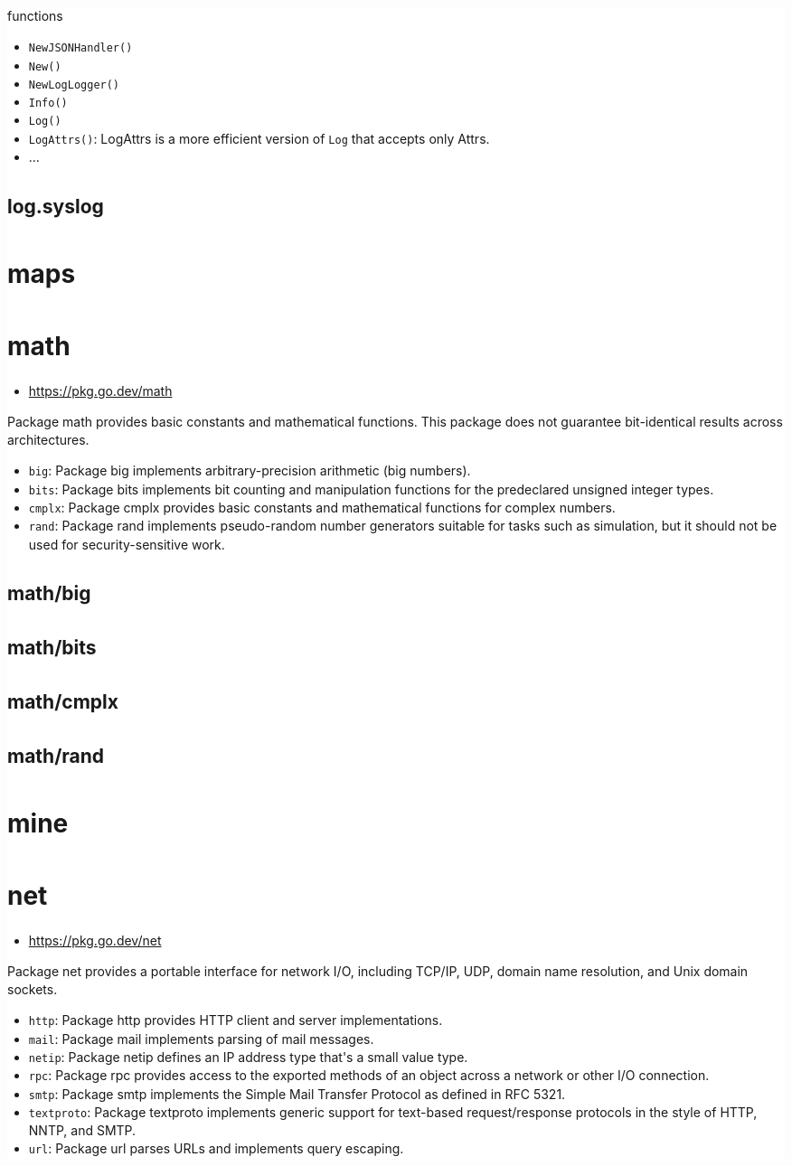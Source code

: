 functions
- `NewJSONHandler()`
- `New()`
- `NewLogLogger()`
- `Info()`
- `Log()`
- `LogAttrs()`: LogAttrs is a more efficient version of `Log` that accepts only Attrs.
- ...

## log.syslog

# maps

# math
* https://pkg.go.dev/math

Package math provides basic constants and mathematical functions.
This package does not guarantee bit-identical results across architectures.

- `big`: Package big implements arbitrary-precision arithmetic (big numbers).
- `bits`: Package bits implements bit counting and manipulation functions for the predeclared unsigned integer types.
- `cmplx`: Package cmplx provides basic constants and mathematical functions for complex numbers.
- `rand`: Package rand implements pseudo-random number generators suitable for tasks such as simulation, but it should not be used for security-sensitive work.

## math/big
## math/bits
## math/cmplx
## math/rand

# mine
# net
* https://pkg.go.dev/net

Package net provides a portable interface for network I/O, including TCP/IP, UDP, domain name resolution, and Unix domain sockets.

- `http`: Package http provides HTTP client and server implementations.
- `mail`: Package mail implements parsing of mail messages.
- `netip`: Package netip defines an IP address type that's a small value type.
- `rpc`: Package rpc provides access to the exported methods of an object across a network or other I/O connection.
- `smtp`: Package smtp implements the Simple Mail Transfer Protocol as defined in RFC 5321.
- `textproto`: Package textproto implements generic support for text-based request/response protocols in the style of HTTP, NNTP, and SMTP.
- `url`: Package url parses URLs and implements query escaping.
